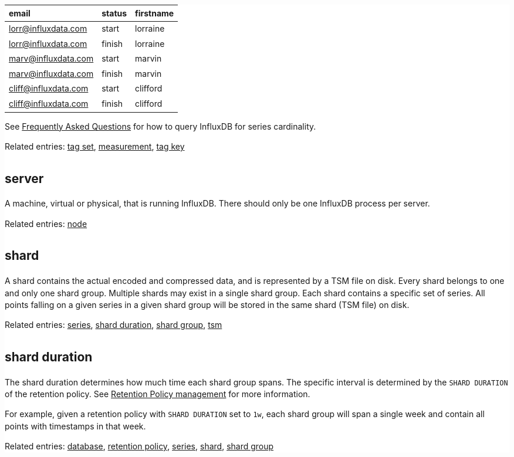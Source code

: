 | email                 | status | firstname |
| :-------------------- | :----- | :-------- |
| lorr@influxdata.com | start  | lorraine  |
| lorr@influxdata.com | finish | lorraine  |
| marv@influxdata.com     | start  | marvin      |
| marv@influxdata.com     | finish | marvin      |
| cliff@influxdata.com | start  | clifford  |
| cliff@influxdata.com | finish | clifford  |

See [Frequently Asked Questions](/influxdb/v1.5/troubleshooting/frequently-asked-questions/#how-can-i-query-for-series-cardinality) for how to query InfluxDB for series
cardinality.

Related entries: [tag set](/influxdb/v1.5/concepts/glossary/#tag-set), [measurement](/influxdb/v1.5/concepts/glossary/#measurement), [tag key](/influxdb/v1.5/concepts/glossary/#tag-key)

## server  
A machine, virtual or physical, that is running InfluxDB.
There should only be one InfluxDB process per server.

Related entries: [node](/influxdb/v1.5/concepts/glossary/#node)

## shard

A shard contains the actual encoded and compressed data, and is represented by a TSM file on disk.
Every shard belongs to one and only one shard group.
Multiple shards may exist in a single shard group.
Each shard contains a specific set of series.
All points falling on a given series in a given shard group will be stored in the same shard (TSM file) on disk.

Related entries: [series](/influxdb/v1.5/concepts/glossary/#series), [shard duration](/influxdb/v1.5/concepts/glossary/#shard-duration), [shard group](/influxdb/v1.5/concepts/glossary/#shard-group), [tsm](/influxdb/v1.5/concepts/glossary/#tsm-time-structured-merge-tree)

## shard duration

The shard duration determines how much time each shard group spans.
The specific interval is determined by the `SHARD DURATION` of the retention policy.
See [Retention Policy management](/influxdb/v1.5/query_language/database_management/#retention-policy-management) for more information.

For example, given a retention policy with `SHARD DURATION` set to `1w`, each shard group will span a single week and contain all points with timestamps in that week.

Related entries: [database](/influxdb/v1.5/concepts/glossary/#database), [retention policy](/influxdb/v1.5/concepts/glossary/#retention-policy-rp), [series](/influxdb/v1.5/concepts/glossary/#series), [shard](/influxdb/v1.5/concepts/glossary/#shard), [shard group](/influxdb/v1.5/concepts/glossary/#shard-group)
